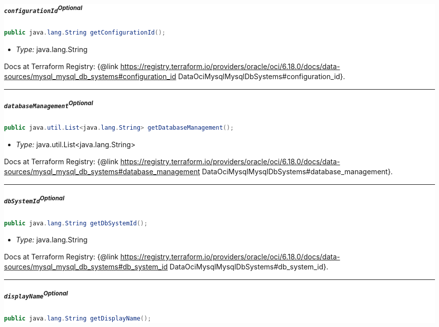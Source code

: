 
##### `configurationId`<sup>Optional</sup> <a name="configurationId" id="rhizo-co-terraform-provider-oci.dataOciMysqlMysqlDbSystems.DataOciMysqlMysqlDbSystemsConfig.property.configurationId"></a>

```java
public java.lang.String getConfigurationId();
```

- *Type:* java.lang.String

Docs at Terraform Registry: {@link https://registry.terraform.io/providers/oracle/oci/6.18.0/docs/data-sources/mysql_mysql_db_systems#configuration_id DataOciMysqlMysqlDbSystems#configuration_id}.

---

##### `databaseManagement`<sup>Optional</sup> <a name="databaseManagement" id="rhizo-co-terraform-provider-oci.dataOciMysqlMysqlDbSystems.DataOciMysqlMysqlDbSystemsConfig.property.databaseManagement"></a>

```java
public java.util.List<java.lang.String> getDatabaseManagement();
```

- *Type:* java.util.List<java.lang.String>

Docs at Terraform Registry: {@link https://registry.terraform.io/providers/oracle/oci/6.18.0/docs/data-sources/mysql_mysql_db_systems#database_management DataOciMysqlMysqlDbSystems#database_management}.

---

##### `dbSystemId`<sup>Optional</sup> <a name="dbSystemId" id="rhizo-co-terraform-provider-oci.dataOciMysqlMysqlDbSystems.DataOciMysqlMysqlDbSystemsConfig.property.dbSystemId"></a>

```java
public java.lang.String getDbSystemId();
```

- *Type:* java.lang.String

Docs at Terraform Registry: {@link https://registry.terraform.io/providers/oracle/oci/6.18.0/docs/data-sources/mysql_mysql_db_systems#db_system_id DataOciMysqlMysqlDbSystems#db_system_id}.

---

##### `displayName`<sup>Optional</sup> <a name="displayName" id="rhizo-co-terraform-provider-oci.dataOciMysqlMysqlDbSystems.DataOciMysqlMysqlDbSystemsConfig.property.displayName"></a>

```java
public java.lang.String getDisplayName();
```
